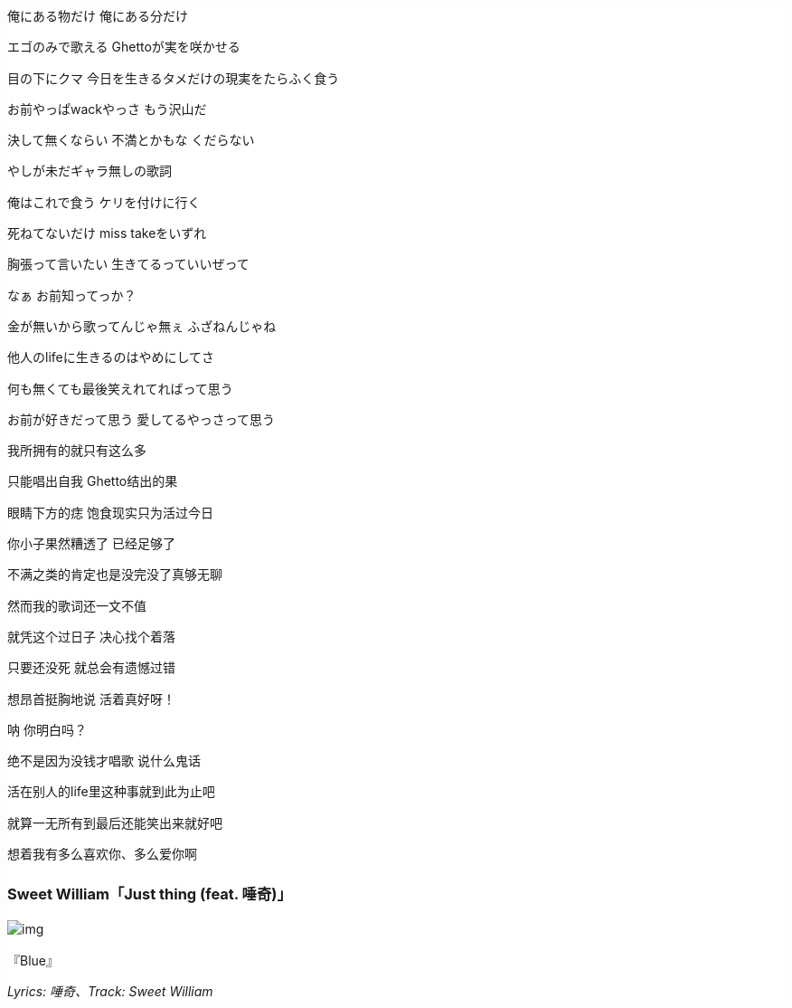 俺にある物だけ 俺にある分だけ

エゴのみで歌える Ghettoが実を咲かせる

目の下にクマ 今日を生きるタメだけの現実をたらふく食う

お前やっぱwackやっさ もう沢山だ

決して無くならい 不満とかもな くだらない

やしが未だギャラ無しの歌詞

俺はこれで食う ケリを付けに行く

死ねてないだけ miss takeをいずれ

胸張って言いたい 生きてるっていいぜって

なぁ お前知ってっか？

金が無いから歌ってんじゃ無ぇ ふざねんじゃね

他人のlifeに生きるのはやめにしてさ

何も無くても最後笑えれてればって思う

お前が好きだって思う 愛してるやっさって思う

我所拥有的就只有这么多

只能唱出自我 Ghetto结出的果

眼睛下方的痣 饱食现实只为活过今日

你小子果然糟透了 已经足够了

不满之类的肯定也是没完没了真够无聊

然而我的歌词还一文不值

就凭这个过日子 决心找个着落

只要还没死 就总会有遗憾过错

想昂首挺胸地说 活着真好呀！

呐 你明白吗？

绝不是因为没钱才唱歌 说什么鬼话

活在别人的life里这种事就到此为止吧

就算一无所有到最后还能笑出来就好吧

想着我有多么喜欢你、多么爱你啊 



### Sweet William「Just thing (feat. 唾奇)」

![img](https://wx2.sinaimg.cn/large/0070Kgsgly1fozksbcctvj30dw0dwmxs.jpg)

『Blue』

*Lyrics: 唾奇、Track: Sweet William*
